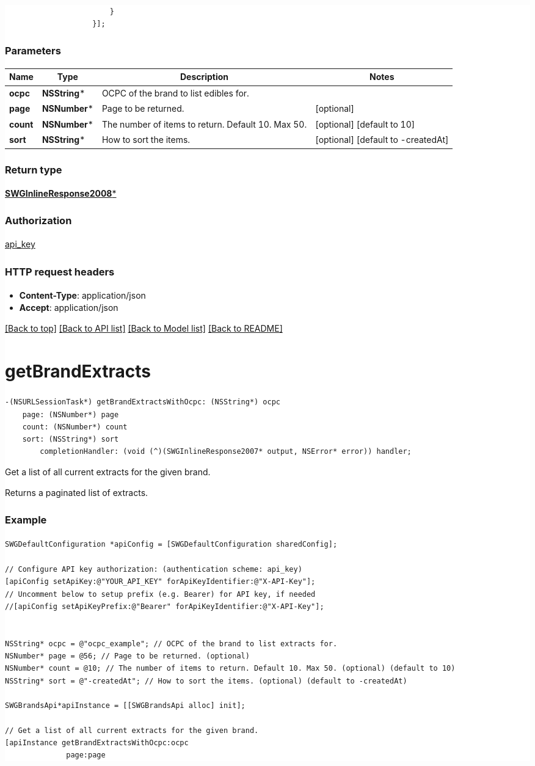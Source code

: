 ```objc
                        }
                    }];
```

### Parameters

Name | Type | Description  | Notes
------------- | ------------- | ------------- | -------------
 **ocpc** | **NSString***| OCPC of the brand to list edibles for. | 
 **page** | **NSNumber***| Page to be returned. | [optional] 
 **count** | **NSNumber***| The number of items to return. Default 10. Max 50. | [optional] [default to 10]
 **sort** | **NSString***| How to sort the items. | [optional] [default to -createdAt]

### Return type

[**SWGInlineResponse2008***](SWGInlineResponse2008.md)

### Authorization

[api_key](../README.md#api_key)

### HTTP request headers

 - **Content-Type**: application/json
 - **Accept**: application/json

[[Back to top]](#) [[Back to API list]](../README.md#documentation-for-api-endpoints) [[Back to Model list]](../README.md#documentation-for-models) [[Back to README]](../README.md)

# **getBrandExtracts**
```objc
-(NSURLSessionTask*) getBrandExtractsWithOcpc: (NSString*) ocpc
    page: (NSNumber*) page
    count: (NSNumber*) count
    sort: (NSString*) sort
        completionHandler: (void (^)(SWGInlineResponse2007* output, NSError* error)) handler;
```

Get a list of all current extracts for the given brand.

Returns a paginated list of extracts.

### Example 
```objc
SWGDefaultConfiguration *apiConfig = [SWGDefaultConfiguration sharedConfig];

// Configure API key authorization: (authentication scheme: api_key)
[apiConfig setApiKey:@"YOUR_API_KEY" forApiKeyIdentifier:@"X-API-Key"];
// Uncomment below to setup prefix (e.g. Bearer) for API key, if needed
//[apiConfig setApiKeyPrefix:@"Bearer" forApiKeyIdentifier:@"X-API-Key"];


NSString* ocpc = @"ocpc_example"; // OCPC of the brand to list extracts for.
NSNumber* page = @56; // Page to be returned. (optional)
NSNumber* count = @10; // The number of items to return. Default 10. Max 50. (optional) (default to 10)
NSString* sort = @"-createdAt"; // How to sort the items. (optional) (default to -createdAt)

SWGBrandsApi*apiInstance = [[SWGBrandsApi alloc] init];

// Get a list of all current extracts for the given brand.
[apiInstance getBrandExtractsWithOcpc:ocpc
              page:page
```